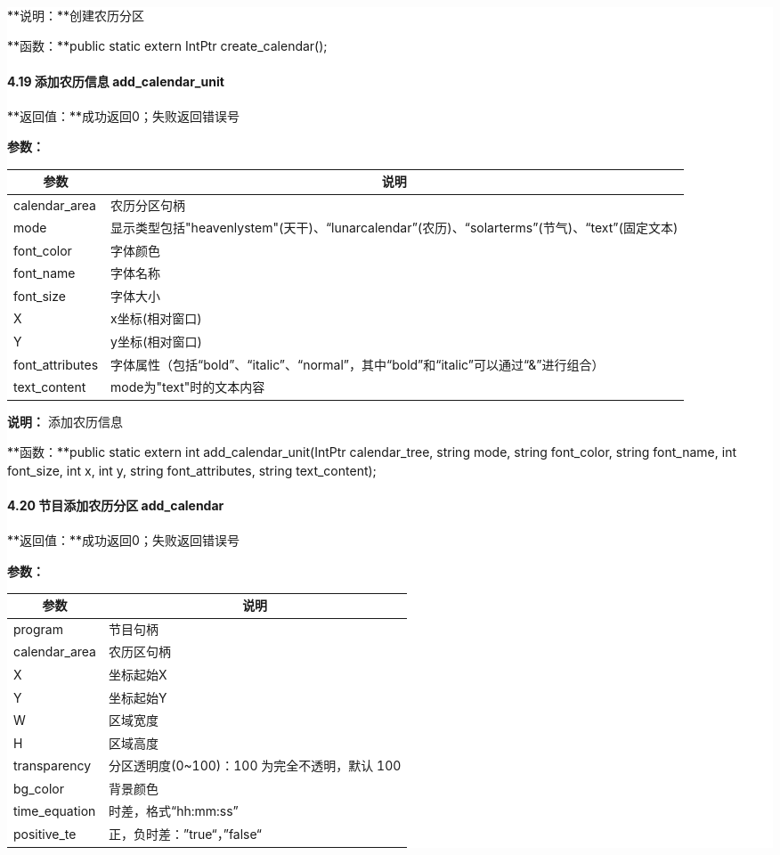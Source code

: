 **说明：**创建农历分区 

**函数：**public static extern IntPtr create_calendar();

#### 4.19 添加农历信息 add_calendar_unit
**返回值：**成功返回0；失败返回错误号 

**参数：**

| 参数            | 说明                                                         |
| --------------- | ------------------------------------------------------------ |
| calendar_area   | 农历分区句柄                                                 |
| mode            | 显⽰类型包括"heavenlystem"(天⼲)、“lunarcalendar”(农历)、“solarterms”(节⽓)、“text”(固定⽂本) |
| font_color      | 字体颜⾊                                                     |
| font_name       | 字体名称                                                     |
| font_size       | 字体⼤⼩                                                     |
| X               | x坐标(相对窗⼝)                                              |
| Y               | y坐标(相对窗⼝)                                              |
| font_attributes | 字体属性（包括“bold”、“italic”、“normal”，其中“bold”和“italic”可以通过“&”进⾏组合） |
| text_content    | mode为"text"时的⽂本内容                                     |

**说明：** 添加农历信息

**函数：**public static extern int add_calendar_unit(IntPtr calendar_tree, string mode, string font_color, string font_name, int font_size, int x, int y, string font_attributes, string text_content);

#### 4.20 节⽬添加农历分区 add_calendar
**返回值：**成功返回0；失败返回错误号 

**参数：**

| 参数          | 说明                                          |
| ------------- | --------------------------------------------- |
| program       | 节⽬句柄                                      |
| calendar_area | 农历区句柄                                    |
| X             | 坐标起始X                                     |
| Y             | 坐标起始Y                                     |
| W             | 区域宽度                                      |
| H             | 区域⾼度                                      |
| transparency  | 分区透明度(0~100)：100 为完全不透明，默认 100 |
| bg_color      | 背景颜⾊                                      |
| time_equation | 时差，格式“hh:mm:ss”                          |
| positive_te   | 正，负时差：”true“，”false“                   |
